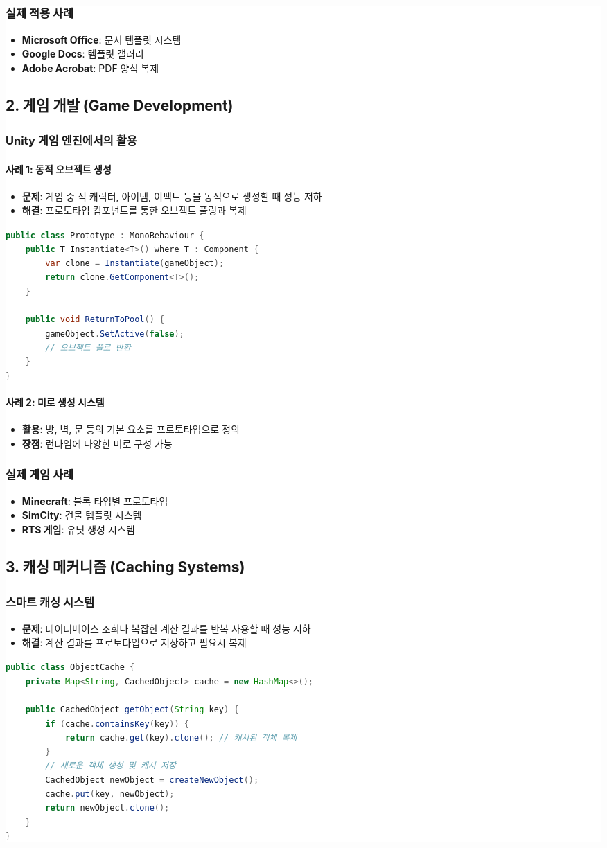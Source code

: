 ### 실제 적용 사례
- **Microsoft Office**: 문서 템플릿 시스템
- **Google Docs**: 템플릿 갤러리
- **Adobe Acrobat**: PDF 양식 복제

## 2. 게임 개발 (Game Development)

### Unity 게임 엔진에서의 활용

#### 사례 1: 동적 오브젝트 생성
- **문제**: 게임 중 적 캐릭터, 아이템, 이펙트 등을 동적으로 생성할 때 성능 저하
- **해결**: 프로토타입 컴포넌트를 통한 오브젝트 풀링과 복제

```csharp
public class Prototype : MonoBehaviour {
    public T Instantiate<T>() where T : Component {
        var clone = Instantiate(gameObject);
        return clone.GetComponent<T>();
    }
    
    public void ReturnToPool() {
        gameObject.SetActive(false);
        // 오브젝트 풀로 반환
    }
}
```

#### 사례 2: 미로 생성 시스템
- **활용**: 방, 벽, 문 등의 기본 요소를 프로토타입으로 정의
- **장점**: 런타임에 다양한 미로 구성 가능

### 실제 게임 사례
- **Minecraft**: 블록 타입별 프로토타입
- **SimCity**: 건물 템플릿 시스템
- **RTS 게임**: 유닛 생성 시스템

## 3. 캐싱 메커니즘 (Caching Systems)

### 스마트 캐싱 시스템
- **문제**: 데이터베이스 조회나 복잡한 계산 결과를 반복 사용할 때 성능 저하
- **해결**: 계산 결과를 프로토타입으로 저장하고 필요시 복제

```java
public class ObjectCache {
    private Map<String, CachedObject> cache = new HashMap<>();
    
    public CachedObject getObject(String key) {
        if (cache.containsKey(key)) {
            return cache.get(key).clone(); // 캐시된 객체 복제
        }
        // 새로운 객체 생성 및 캐시 저장
        CachedObject newObject = createNewObject();
        cache.put(key, newObject);
        return newObject.clone();
    }
}
```
